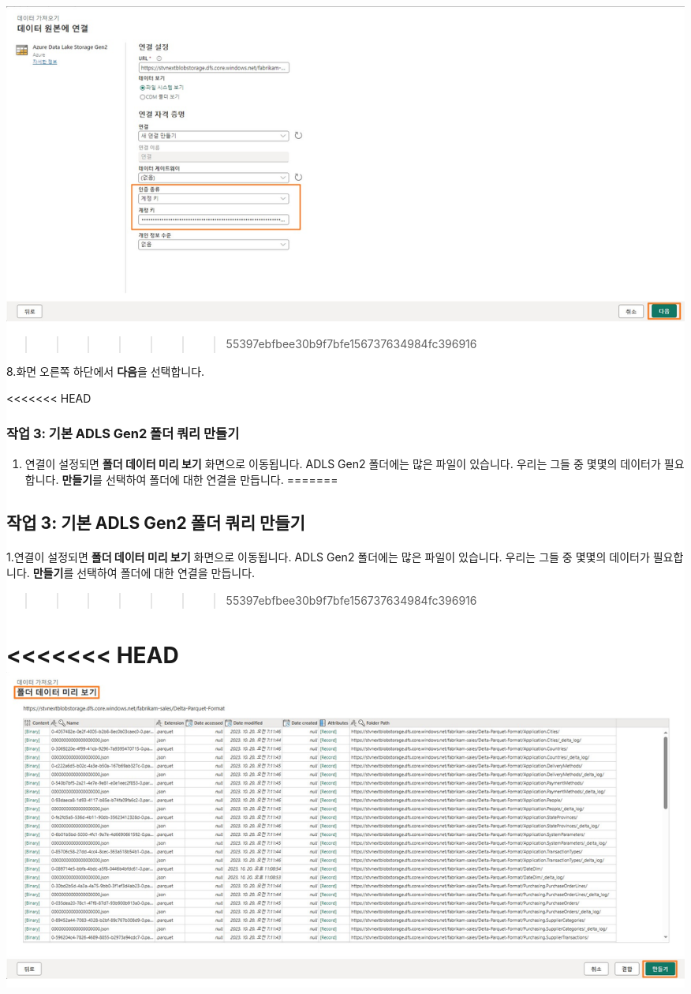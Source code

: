    ![](../Images/Lab-03/image027.jpg)
>>>>>>> 55397ebfbee30b9f7bfe156737634984fc396916

8.화면 오른쪽 하단에서 **다음**을 선택합니다.
 
<<<<<<< HEAD
### 작업 3: 기본 ADLS Gen2 폴더 쿼리 만들기

1.	연결이 설정되면 **폴더 데이터 미리 보기** 화면으로 이동됩니다. ADLS Gen2 폴더에는 많은 파일이 있습니다. 우리는 그들 중 몇몇의 데이터가 필요합니다. **만들기**를 선택하여 폴더에 대한 연결을 만듭니다.
=======
## 작업 3: 기본 ADLS Gen2 폴더 쿼리 만들기
1.연결이 설정되면 **폴더 데이터 미리 보기** 화면으로 이동됩니다. ADLS Gen2 폴더에는 많은 파일이 있습니다. 우리는 그들 중 몇몇의 데이터가 필요합니다. **만들기**를 선택하여 폴더에 대한 연결을 만듭니다.
>>>>>>> 55397ebfbee30b9f7bfe156737634984fc396916

<<<<<<< HEAD
![](../Images/Lab-03/image030.jpg)
=======